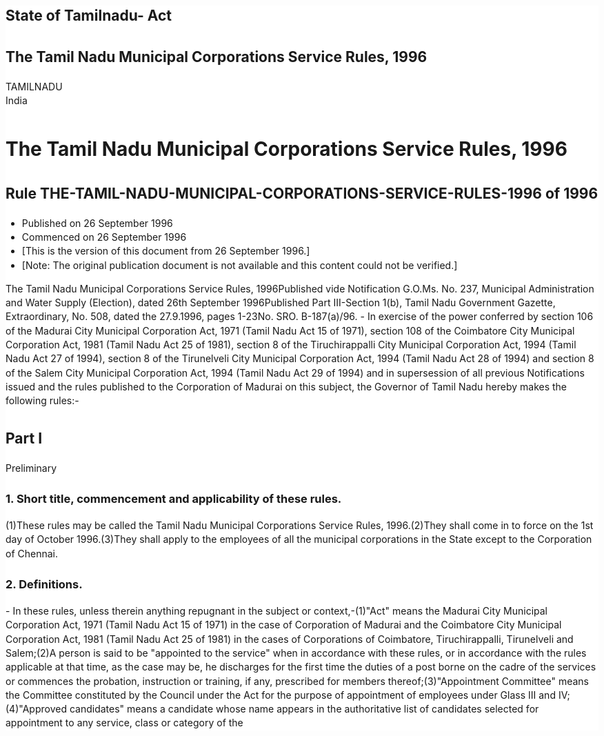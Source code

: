 ## State of Tamilnadu- Act

## The Tamil Nadu Municipal Corporations Service Rules, 1996

TAMILNADU  
India

# The Tamil Nadu Municipal Corporations Service Rules, 1996

## Rule THE-TAMIL-NADU-MUNICIPAL-CORPORATIONS-SERVICE-RULES-1996 of 1996

  * Published on 26 September 1996 
  * Commenced on 26 September 1996 
  * [This is the version of this document from 26 September 1996.] 
  * [Note: The original publication document is not available and this content could not be verified.] 

The Tamil Nadu Municipal Corporations Service Rules, 1996Published vide
Notification G.O.Ms. No. 237, Municipal Administration and Water Supply
(Election), dated 26th September 1996Published Part III-Section 1(b), Tamil
Nadu Government Gazette, Extraordinary, No. 508, dated the 27.9.1996, pages
1-23No. SRO. B-187(a)/96. - In exercise of the power conferred by section 106
of the Madurai City Municipal Corporation Act, 1971 (Tamil Nadu Act 15 of
1971), section 108 of the Coimbatore City Municipal Corporation Act, 1981
(Tamil Nadu Act 25 of 1981), section 8 of the Tiruchirappalli City Municipal
Corporation Act, 1994 (Tamil Nadu Act 27 of 1994), section 8 of the
Tirunelveli City Municipal Corporation Act, 1994 (Tamil Nadu Act 28 of 1994)
and section 8 of the Salem City Municipal Corporation Act, 1994 (Tamil Nadu
Act 29 of 1994) and in supersession of all previous Notifications issued and
the rules published to the Corporation of Madurai on this subject, the
Governor of Tamil Nadu hereby makes the following rules:-

## Part I

Preliminary

### 1. Short title, commencement and applicability of these rules.

(1)These rules may be called the Tamil Nadu Municipal Corporations Service
Rules, 1996.(2)They shall come in to force on the 1st day of October
1996.(3)They shall apply to the employees of all the municipal corporations in
the State except to the Corporation of Chennai.

### 2. Definitions.

\- In these rules, unless therein anything repugnant in the subject or
context,-(1)"Act" means the Madurai City Municipal Corporation Act, 1971
(Tamil Nadu Act 15 of 1971) in the case of Corporation of Madurai and the
Coimbatore City Municipal Corporation Act, 1981 (Tamil Nadu Act 25 of 1981) in
the cases of Corporations of Coimbatore, Tiruchirappalli, Tirunelveli and
Salem;(2)A person is said to be "appointed to the service" when in accordance
with these rules, or in accordance with the rules applicable at that time, as
the case may be, he discharges for the first time the duties of a post borne
on the cadre of the services or commences the probation, instruction or
training, if any, prescribed for members thereof;(3)"Appointment Committee"
means the Committee constituted by the Council under the Act for the purpose
of appointment of employees under Glass III and IV;(4)"Approved candidates"
means a candidate whose name appears in the authoritative list of candidates
selected for appointment to any service, class or category of the